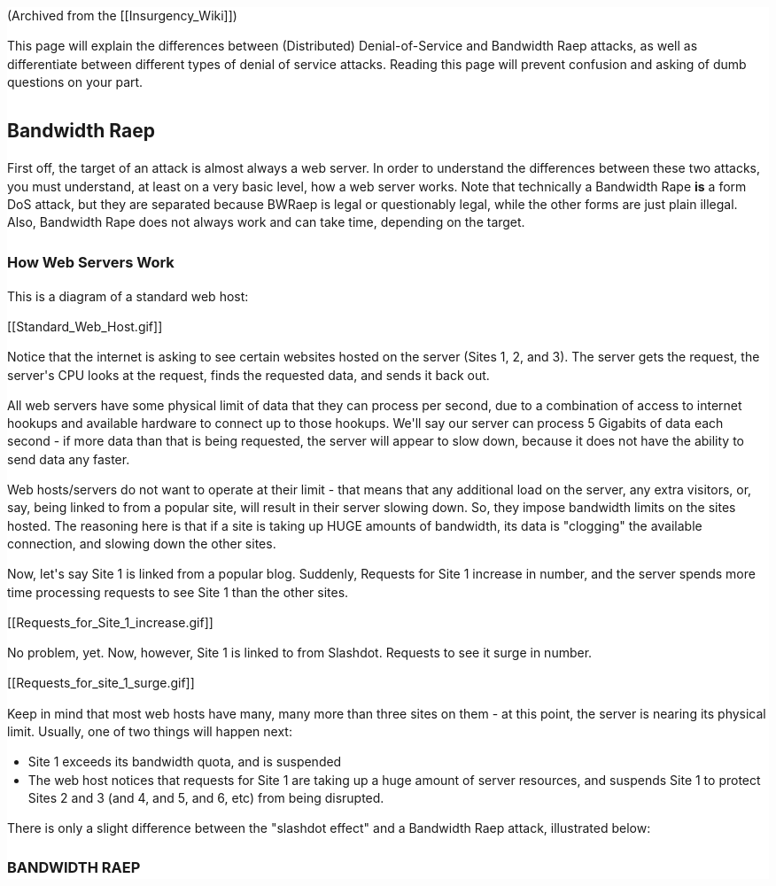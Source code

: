 (Archived from the [[Insurgency_Wiki]])

This page will explain the differences between (Distributed) Denial-of-Service and Bandwidth Raep attacks, as well as differentiate between different types of denial of service attacks. Reading this page will prevent confusion and asking of dumb questions on your part. 

## Bandwidth Raep

First off, the target of an attack is almost always a web server. In order to understand the differences between these two attacks, you must understand, at least on a very basic level, how a web server works. Note that technically a Bandwidth Rape **is** a form DoS attack, but they are separated because BWRaep is legal or questionably legal, while the other forms are just plain illegal. Also, Bandwidth Rape does not always work and can take time, depending on the target. 

### How Web Servers Work

This is a diagram of a standard web host:

[[Standard_Web_Host.gif]]

Notice that the internet is asking to see certain websites hosted on the server (Sites 1, 2, and 3). The server gets the request, the server's CPU looks at the request, finds the requested data, and sends it back out.

All web servers have some physical limit of data that they can process per second, due to a combination of access to internet hookups and available hardware to connect up to those hookups. We'll say our server can process 5 Gigabits of data each second - if more data than that is being requested, the server will appear to slow down, because it does not have the ability to send data any faster.

Web hosts/servers do not want to operate at their limit - that means that any additional load on the server, any extra visitors, or, say, being linked to from a popular site, will result in their server slowing down. So, they impose bandwidth limits on the sites hosted. The reasoning here is that if a site is taking up HUGE amounts of bandwidth, its data is "clogging" the available connection, and slowing down the other sites.

Now, let's say Site 1 is linked from a popular blog. Suddenly, Requests for Site 1 increase in number, and the server spends more time processing requests to see Site 1 than the other sites.

[[Requests_for_Site_1_increase.gif]]

No problem, yet. Now, however, Site 1 is linked to from Slashdot. Requests to see it surge in number. 

[[Requests_for_site_1_surge.gif]]

Keep in mind that most web hosts have many, many more than three sites on them - at this point, the server is nearing its physical limit. Usually, one of two things will happen next: 

* Site 1 exceeds its bandwidth quota, and is suspended
* The web host notices that requests for Site 1 are taking up a huge amount of server resources, and suspends Site 1 to protect Sites 2 and 3 (and 4, and 5, and 6, etc) from being disrupted.

There is only a slight difference between the "slashdot effect" and a Bandwidth Raep attack, illustrated below: 

### BANDWIDTH RAEP
